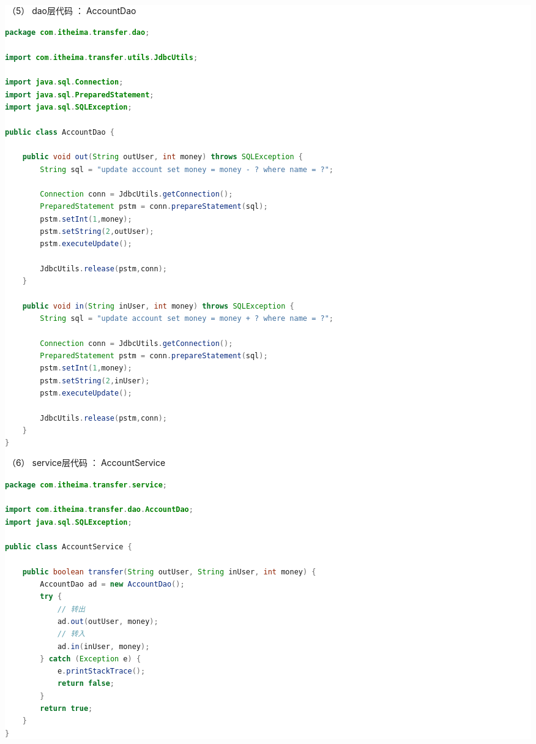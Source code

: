 ​	（5） dao层代码 ： AccountDao

```java
package com.itheima.transfer.dao;

import com.itheima.transfer.utils.JdbcUtils;

import java.sql.Connection;
import java.sql.PreparedStatement;
import java.sql.SQLException;

public class AccountDao {

    public void out(String outUser, int money) throws SQLException {
        String sql = "update account set money = money - ? where name = ?";

        Connection conn = JdbcUtils.getConnection();
        PreparedStatement pstm = conn.prepareStatement(sql);
        pstm.setInt(1,money);
        pstm.setString(2,outUser);
        pstm.executeUpdate();

        JdbcUtils.release(pstm,conn);
    }

    public void in(String inUser, int money) throws SQLException {
        String sql = "update account set money = money + ? where name = ?";

        Connection conn = JdbcUtils.getConnection();
        PreparedStatement pstm = conn.prepareStatement(sql);
        pstm.setInt(1,money);
        pstm.setString(2,inUser);
        pstm.executeUpdate();

        JdbcUtils.release(pstm,conn);
    }
}
```

​	（6） service层代码 ： AccountService

```java
package com.itheima.transfer.service;

import com.itheima.transfer.dao.AccountDao;
import java.sql.SQLException;

public class AccountService {

    public boolean transfer(String outUser, String inUser, int money) {
        AccountDao ad = new AccountDao();
        try {
            // 转出
            ad.out(outUser, money);
            // 转入
            ad.in(inUser, money);
        } catch (Exception e) {
            e.printStackTrace();
            return false;
        }
        return true;
    }
}
```
